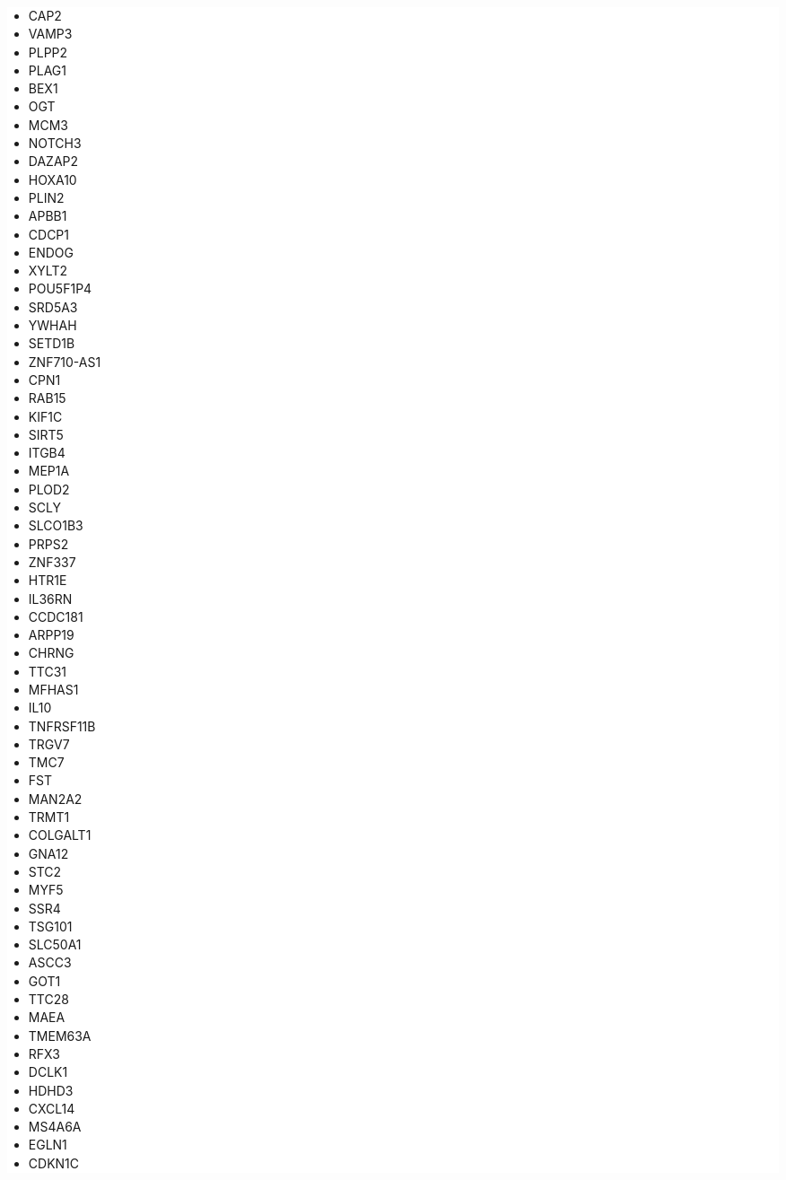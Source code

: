 - CAP2
- VAMP3
- PLPP2
- PLAG1
- BEX1
- OGT
- MCM3
- NOTCH3
- DAZAP2
- HOXA10
- PLIN2
- APBB1
- CDCP1
- ENDOG
- XYLT2
- POU5F1P4
- SRD5A3
- YWHAH
- SETD1B
- ZNF710-AS1
- CPN1
- RAB15
- KIF1C
- SIRT5
- ITGB4
- MEP1A
- PLOD2
- SCLY
- SLCO1B3
- PRPS2
- ZNF337
- HTR1E
- IL36RN
- CCDC181
- ARPP19
- CHRNG
- TTC31
- MFHAS1
- IL10
- TNFRSF11B
- TRGV7
- TMC7
- FST
- MAN2A2
- TRMT1
- COLGALT1
- GNA12
- STC2
- MYF5
- SSR4
- TSG101
- SLC50A1
- ASCC3
- GOT1
- TTC28
- MAEA
- TMEM63A
- RFX3
- DCLK1
- HDHD3
- CXCL14
- MS4A6A
- EGLN1
- CDKN1C